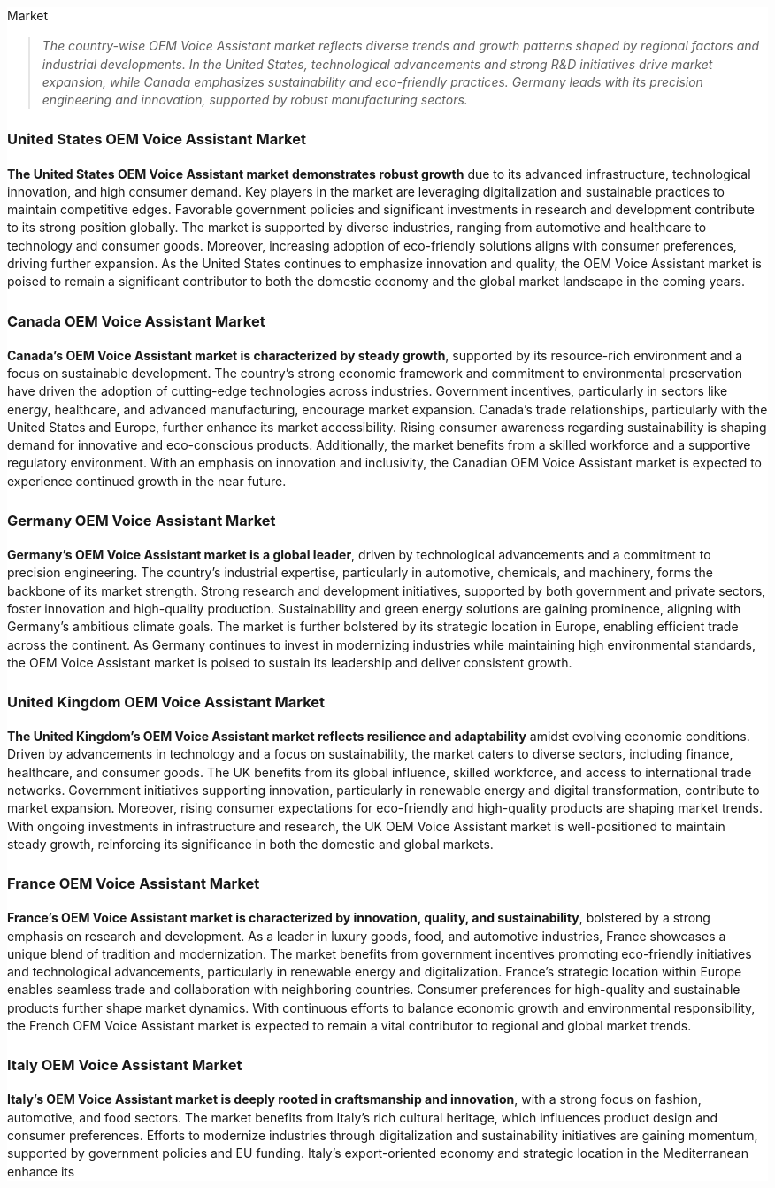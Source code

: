 Market<br /></span></h1><blockquote><p><em><span class="">The country-wise OEM Voice Assistant market reflects diverse trends and growth patterns shaped by regional factors and industrial developments. In the United States, technological advancements and strong R&amp;D initiatives drive market expansion, while Canada emphasizes sustainability and eco-friendly practices. Germany leads with its precision engineering and innovation, supported by robust manufacturing sectors.</span></em></p></blockquote><h3><strong>United States OEM Voice Assistant Market</strong></h3><p><strong>The United States OEM Voice Assistant market demonstrates robust growth</strong> due to its advanced infrastructure, technological innovation, and high consumer demand. Key players in the market are leveraging digitalization and sustainable practices to maintain competitive edges. Favorable government policies and significant investments in research and development contribute to its strong position globally. The market is supported by diverse industries, ranging from automotive and healthcare to technology and consumer goods. Moreover, increasing adoption of eco-friendly solutions aligns with consumer preferences, driving further expansion. As the United States continues to emphasize innovation and quality, the OEM Voice Assistant market is poised to remain a significant contributor to both the domestic economy and the global market landscape in the coming years.</p><h3><strong>Canada OEM Voice Assistant Market</strong></h3><p><strong>Canada&rsquo;s OEM Voice Assistant market is characterized by steady growth</strong>, supported by its resource-rich environment and a focus on sustainable development. The country&rsquo;s strong economic framework and commitment to environmental preservation have driven the adoption of cutting-edge technologies across industries. Government incentives, particularly in sectors like energy, healthcare, and advanced manufacturing, encourage market expansion. Canada&rsquo;s trade relationships, particularly with the United States and Europe, further enhance its market accessibility. Rising consumer awareness regarding sustainability is shaping demand for innovative and eco-conscious products. Additionally, the market benefits from a skilled workforce and a supportive regulatory environment. With an emphasis on innovation and inclusivity, the Canadian OEM Voice Assistant market is expected to experience continued growth in the near future.</p><h3><strong>Germany OEM Voice Assistant Market</strong></h3><p><strong>Germany&rsquo;s OEM Voice Assistant market is a global leader</strong>, driven by technological advancements and a commitment to precision engineering. The country&rsquo;s industrial expertise, particularly in automotive, chemicals, and machinery, forms the backbone of its market strength. Strong research and development initiatives, supported by both government and private sectors, foster innovation and high-quality production. Sustainability and green energy solutions are gaining prominence, aligning with Germany&rsquo;s ambitious climate goals. The market is further bolstered by its strategic location in Europe, enabling efficient trade across the continent. As Germany continues to invest in modernizing industries while maintaining high environmental standards, the OEM Voice Assistant market is poised to sustain its leadership and deliver consistent growth.</p><h3><strong>United Kingdom OEM Voice Assistant Market</strong></h3><p><strong>The United Kingdom&rsquo;s OEM Voice Assistant market reflects resilience and adaptability</strong> amidst evolving economic conditions. Driven by advancements in technology and a focus on sustainability, the market caters to diverse sectors, including finance, healthcare, and consumer goods. The UK benefits from its global influence, skilled workforce, and access to international trade networks. Government initiatives supporting innovation, particularly in renewable energy and digital transformation, contribute to market expansion. Moreover, rising consumer expectations for eco-friendly and high-quality products are shaping market trends. With ongoing investments in infrastructure and research, the UK OEM Voice Assistant market is well-positioned to maintain steady growth, reinforcing its significance in both the domestic and global markets.</p><h3><strong>France OEM Voice Assistant Market</strong></h3><p><strong>France&rsquo;s OEM Voice Assistant market is characterized by innovation, quality, and sustainability</strong>, bolstered by a strong emphasis on research and development. As a leader in luxury goods, food, and automotive industries, France showcases a unique blend of tradition and modernization. The market benefits from government incentives promoting eco-friendly initiatives and technological advancements, particularly in renewable energy and digitalization. France&rsquo;s strategic location within Europe enables seamless trade and collaboration with neighboring countries. Consumer preferences for high-quality and sustainable products further shape market dynamics. With continuous efforts to balance economic growth and environmental responsibility, the French OEM Voice Assistant market is expected to remain a vital contributor to regional and global market trends.</p><h3><strong>Italy OEM Voice Assistant Market</strong></h3><p><strong>Italy&rsquo;s OEM Voice Assistant market is deeply rooted in craftsmanship and innovation</strong>, with a strong focus on fashion, automotive, and food sectors. The market benefits from Italy&rsquo;s rich cultural heritage, which influences product design and consumer preferences. Efforts to modernize industries through digitalization and sustainability initiatives are gaining momentum, supported by government policies and EU funding. Italy&rsquo;s export-oriented economy and strategic location in the Mediterranean enhance its